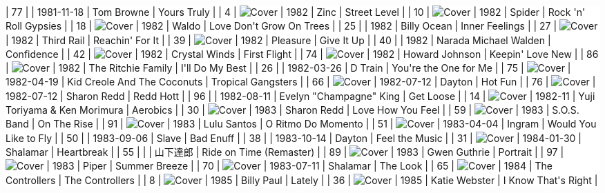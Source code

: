 | 77 |  | 1981-11-18 | Tom Browne | Yours Truly |
| 4 | ![Cover](https://i.discogs.com/J3vfyLoNcvyNg1bndRz3eX9nwNu8BSuSa8S23l-hsxo/rs:fit/g:sm/q:40/h:150/w:150/czM6Ly9kaXNjb2dz/LWRhdGFiYXNlLWlt/YWdlcy9SLTIxMTEx/Mi0xNjg0OTE1MTgy/LTQ0NTUuanBlZw.jpeg) | 1982 | Zinc | Street Level |
| 10 | ![Cover](https://i.discogs.com/qJs-JID3AeiJixzdY1iDnw0na0I5PQ65iFs3beOzGxE/rs:fit/g:sm/q:40/h:150/w:150/czM6Ly9kaXNjb2dz/LWRhdGFiYXNlLWlt/YWdlcy9SLTE1MDg1/NjQtMTQxODA3OTYy/Ny0xMDc5LmpwZWc.jpeg) | 1982 | Spider | Rock &#39;n&#39; Roll Gypsies |
| 18 | ![Cover](https://i.discogs.com/QmxaHxBvNXqGoIBB6D0bM7WsBRYdNJ7Fp62R54_in0o/rs:fit/g:sm/q:40/h:150/w:150/czM6Ly9kaXNjb2dz/LWRhdGFiYXNlLWlt/YWdlcy9SLTMwMzU2/NjYtMTMxNjMwNDY4/My5qcGVn.jpeg) | 1982 | Waldo | Love Don&#39;t Grow On Trees |
| 25 |  | 1982 | Billy Ocean | Inner Feelings |
| 27 | ![Cover](https://i.discogs.com/Z2dUPCl_wBrA5NhCDeUPxO6BMb5zx4fOsD5WSC6eNzU/rs:fit/g:sm/q:40/h:150/w:150/czM6Ly9kaXNjb2dz/LWRhdGFiYXNlLWlt/YWdlcy9SLTIxMzcx/NjItMTM2MTgzMTky/Ni00NDA1LmpwZWc.jpeg) | 1982 | Third Rail | Reachin&#39; For It |
| 39 | ![Cover](https://i.discogs.com/aod1PRzK35U9ZNOigTv02yvIUJcnhUH7oxQtkhn8x2g/rs:fit/g:sm/q:40/h:150/w:150/czM6Ly9kaXNjb2dz/LWRhdGFiYXNlLWlt/YWdlcy9SLTEzOTk0/OTQtMTU1NDY2Mzg5/OC03NDYwLmpwZWc.jpeg) | 1982 | Pleasure | Give It Up |
| 40 |  | 1982 | Narada Michael Walden | Confidence |
| 42 | ![Cover](https://i.discogs.com/gW_JVBwCT5Pdjq9ka2EBUbZAJP3kKt4qVuha9Hh5j9Y/rs:fit/g:sm/q:40/h:150/w:150/czM6Ly9kaXNjb2dz/LWRhdGFiYXNlLWlt/YWdlcy9SLTEzMTM5/NDctMTU5OTU0NjU1/Ny03MTI1LmpwZWc.jpeg) | 1982 | Crystal Winds | First Flight |
| 74 | ![Cover](https://i.discogs.com/FjpmYL356Ijm2kipnjm89f0sgilz68-pQwR8baIBfh0/rs:fit/g:sm/q:40/h:150/w:150/czM6Ly9kaXNjb2dz/LWRhdGFiYXNlLWlt/YWdlcy9SLTk4NTk0/NS0xMjg5NTY3OTY1/LmpwZWc.jpeg) | 1982 | Howard Johnson | Keepin&#39; Love New |
| 86 | ![Cover](https://i.discogs.com/57DnLA7B0Z1kyJpG618XFGdhbScmFIpeyngpiQBo9Ck/rs:fit/g:sm/q:40/h:150/w:150/czM6Ly9kaXNjb2dz/LWRhdGFiYXNlLWlt/YWdlcy9SLTI1MzY0/NC0xMzM2NDk2Nzk4/LmpwZWc.jpeg) | 1982 | The Ritchie Family | I&#39;ll Do My Best |
| 26 |  | 1982-03-26 | D Train | You&#39;re the One for Me |
| 75 | ![Cover](https://i.discogs.com/cUvCixXkAaJ-J-Mzfhwva5xRhjWee0uyfA7TNsGWSwQ/rs:fit/g:sm/q:40/h:150/w:150/czM6Ly9kaXNjb2dz/LWRhdGFiYXNlLWlt/YWdlcy9SLTYxNDIz/MC0xNTQxNjcwNjg5/LTMxOTUuanBlZw.jpeg) | 1982-04-19 | Kid Creole And The Coconuts | Tropical Gangsters |
| 66 | ![Cover](https://i.discogs.com/PxNCSh5SCkO1tOlu_cYaz4zjkIPnxUWx9FJGz9T6lbA/rs:fit/g:sm/q:40/h:150/w:150/czM6Ly9kaXNjb2dz/LWRhdGFiYXNlLWlt/YWdlcy9SLTE0NDEx/NzAtMTI4NzE2NDgw/Ni5qcGVn.jpeg) | 1982-07-12 | Dayton | Hot Fun |
| 76 | ![Cover](https://i.discogs.com/Io0pkToLBWuNHCQe6GWoLTPdS1_ayb7397sHxzBGU9A/rs:fit/g:sm/q:40/h:150/w:150/czM6Ly9kaXNjb2dz/LWRhdGFiYXNlLWlt/YWdlcy9SLTExMjIz/OC0xMjE2MTE4ODI1/LmpwZWc.jpeg) | 1982-07-12 | Sharon Redd | Redd Hott |
| 96 |  | 1982-08-11 | Evelyn &quot;Champagne&quot; King | Get Loose |
| 14 | ![Cover](https://i.discogs.com/dVib8hsKA3dDIehMHx1b4_nXu9zjtq4phIHaYYtjnOU/rs:fit/g:sm/q:40/h:150/w:150/czM6Ly9kaXNjb2dz/LWRhdGFiYXNlLWlt/YWdlcy9SLTU3NDMw/MTEtMTU0NzE5MDA1/NS0yMDU5LmpwZWc.jpeg) | 1982-11 | Yuji Toriyama &amp; Ken Morimura | Aerobics |
| 30 | ![Cover](https://i.discogs.com/hfCg5L-t1JSFb_8-BIYWB1DI8MPi80RIa6OSAMqxMR4/rs:fit/g:sm/q:40/h:150/w:150/czM6Ly9kaXNjb2dz/LWRhdGFiYXNlLWlt/YWdlcy9SLTE1OTA2/MTgtMTU0MTUzMzI0/OC02NzkyLmpwZWc.jpeg) | 1983 | Sharon Redd | Love How You Feel |
| 59 | ![Cover](https://i.discogs.com/mx6xBnHxGYmgHk9zhkqkmrjvG9FZsF4vOyegM6qgo7g/rs:fit/g:sm/q:40/h:150/w:150/czM6Ly9kaXNjb2dz/LWRhdGFiYXNlLWlt/YWdlcy9SLTEyODM1/Ni0xNDE5ODQ3MTE1/LTkzNTkuanBlZw.jpeg) | 1983 | S.O.S. Band | On The Rise |
| 91 | ![Cover](https://lastfm.freetls.fastly.net/i/u/34s/64b4ada716214fbeb7d7a6f80de204f3.png) | 1983 | Lulu Santos | O Ritmo Do Momento |
| 51 | ![Cover](https://i.discogs.com/nfRyZlQo9Ie4Ie6r0xy0MV70ve9_Tv_-TNnIpHZEpzI/rs:fit/g:sm/q:40/h:150/w:150/czM6Ly9kaXNjb2dz/LWRhdGFiYXNlLWlt/YWdlcy9SLTkwNDQx/OS0xNTIzMzY1NDAy/LTYxMTEuanBlZw.jpeg) | 1983-04-04 | Ingram | Would You Like to Fly |
| 50 |  | 1983-09-06 | Slave | Bad Enuff |
| 38 |  | 1983-10-14 | Dayton | Feel the Music |
| 31 | ![Cover](https://i.discogs.com/KJJeANwI7hp0WPLoihgYIveTtRXihNly7IB33XeRku4/rs:fit/g:sm/q:40/h:150/w:150/czM6Ly9kaXNjb2dz/LWRhdGFiYXNlLWlt/YWdlcy9SLTEwMzEz/NTUtMTIzMDU5OTc3/NS5qcGVn.jpeg) | 1984-01-30 | Shalamar | Heartbreak |
| 55 |  |  | 山下達郎 | Ride on Time (Remaster) |
| 89 | ![Cover](https://i.discogs.com/1kJbKvvuNMLEzpxN_aRLf8yo6zvDs3fu31WfHpS17fM/rs:fit/g:sm/q:40/h:150/w:150/czM6Ly9kaXNjb2dz/LWRhdGFiYXNlLWlt/YWdlcy9SLTIyMzI1/NS0xMjkxMTg2MjU4/LmpwZWc.jpeg) | 1983 | Gwen Guthrie | Portrait |
| 97 | ![Cover](https://i.discogs.com/PU-c8n-cevub62i4iIubgZZtTmeSEIIsq5ogllXA0f8/rs:fit/g:sm/q:40/h:150/w:150/czM6Ly9kaXNjb2dz/LWRhdGFiYXNlLWlt/YWdlcy9SLTUyMjc2/MDktMTUyMzQ5OTI3/OC0xNzM5LnBuZw.jpeg) | 1983 | Piper | Summer Breeze |
| 70 | ![Cover](https://i.discogs.com/ElKT0QUk3og-0RkrXNUKtykaAy0phF_4ZbrbYl94c_o/rs:fit/g:sm/q:40/h:150/w:150/czM6Ly9kaXNjb2dz/LWRhdGFiYXNlLWlt/YWdlcy9SLTE0NTMx/OTktMTM1MjUxODc5/NC0yNjYyLmpwZWc.jpeg) | 1983-07-11 | Shalamar | The Look |
| 65 | ![Cover](https://i.discogs.com/EoYc6I0J9Aw57jTerw9oqp7iMRqSsUYu6cCavqYmBoI/rs:fit/g:sm/q:40/h:150/w:150/czM6Ly9kaXNjb2dz/LWRhdGFiYXNlLWlt/YWdlcy9SLTEwNDY4/NjMtMTIyNDM5OTkz/OS5qcGVn.jpeg) | 1984 | The Controllers | The Controllers |
| 8 | ![Cover](https://i.discogs.com/5Mfj2cqgcu9sdlw-n53PtY_Riucqf07DnrKWwTg8Q78/rs:fit/g:sm/q:40/h:150/w:150/czM6Ly9kaXNjb2dz/LWRhdGFiYXNlLWlt/YWdlcy9SLTE3MDA5/MzYtMTQ2MDc0MjQ5/My0xODI0LmpwZWc.jpeg) | 1985 | Billy Paul | Lately |
| 36 | ![Cover](https://i.discogs.com/700waoYIxal8TMSWxuO5qivsrfa28nhlR4zfp1ixaRE/rs:fit/g:sm/q:40/h:150/w:150/czM6Ly9kaXNjb2dz/LWRhdGFiYXNlLWlt/YWdlcy9SLTIyOTUy/MDcyLTE2NTA0OTU5/NDUtNTM0OS5qcGVn.jpeg) | 1985 | Katie Webster | I Know That&#39;s Right |